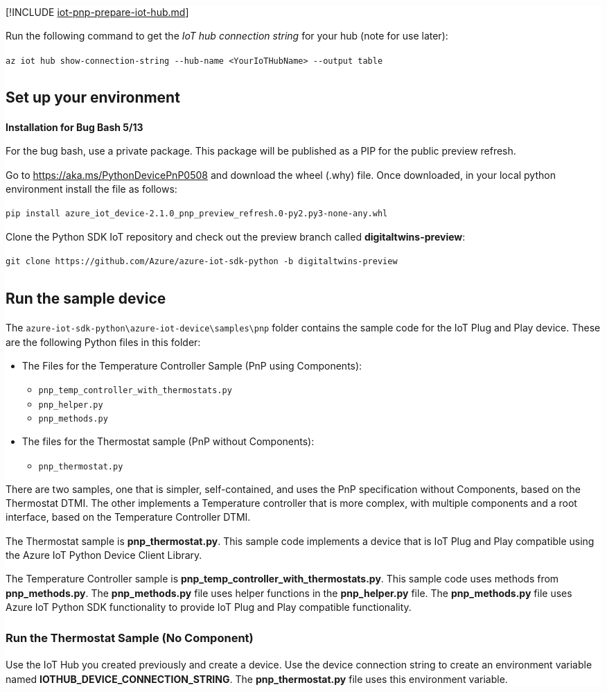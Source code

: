 [!INCLUDE [iot-pnp-prepare-iot-hub.md](../../includes/iot-pnp-prepare-iot-hub.md)]

Run the following command to get the _IoT hub connection string_ for your hub (note for use later):

```azurecli-interactive
az iot hub show-connection-string --hub-name <YourIoTHubName> --output table
```

## Set up your environment

**Installation for Bug Bash 5/13** 

For the bug bash, use a private package. This package will be published as a PIP for the public preview refresh.

Go to https://aka.ms/PythonDevicePnP0508 and download the wheel (.why) file. Once downloaded, in your local python environment install the file as follows:

```cmd/sh
pip install azure_iot_device-2.1.0_pnp_preview_refresh.0-py2.py3-none-any.whl
```

Clone the Python SDK IoT repository and check out the preview branch called **digitaltwins-preview**:

```cmd/sh
git clone https://github.com/Azure/azure-iot-sdk-python -b digitaltwins-preview
```

## Run the sample device

The `azure-iot-sdk-python\azure-iot-device\samples\pnp` folder contains the sample code for the IoT Plug and Play device. These are the following Python files in this folder:

- The Files for the Temperature Controller Sample (PnP using Components):
    - `pnp_temp_controller_with_thermostats.py`
    - `pnp_helper.py`
    - `pnp_methods.py`

- The files for the Thermostat sample (PnP without Components):
    - `pnp_thermostat.py`

There are two samples, one that is simpler, self-contained, and uses the PnP specification without Components, based on the Thermostat DTMI. The other implements a Temperature controller that is more complex, with multiple components and a root interface, based on the Temperature Controller DTMI.

The Thermostat sample is **pnp_thermostat.py**. This sample code implements a device that is IoT Plug and Play compatible using the Azure IoT Python Device Client Library.   

The Temperature Controller sample is **pnp_temp_controller_with_thermostats.py**. This sample code uses methods from **pnp_methods.py**. The **pnp_methods.py** file uses  helper functions in the **pnp_helper.py** file. The **pnp_methods.py** file uses Azure IoT Python SDK functionality to provide IoT Plug and Play compatible functionality. 

### Run the Thermostat Sample (No Component)

Use the IoT Hub you created previously and create a device. Use the device connection string to create an environment variable named **IOTHUB_DEVICE_CONNECTION_STRING**. The **pnp_thermostat.py** file uses this environment variable.
